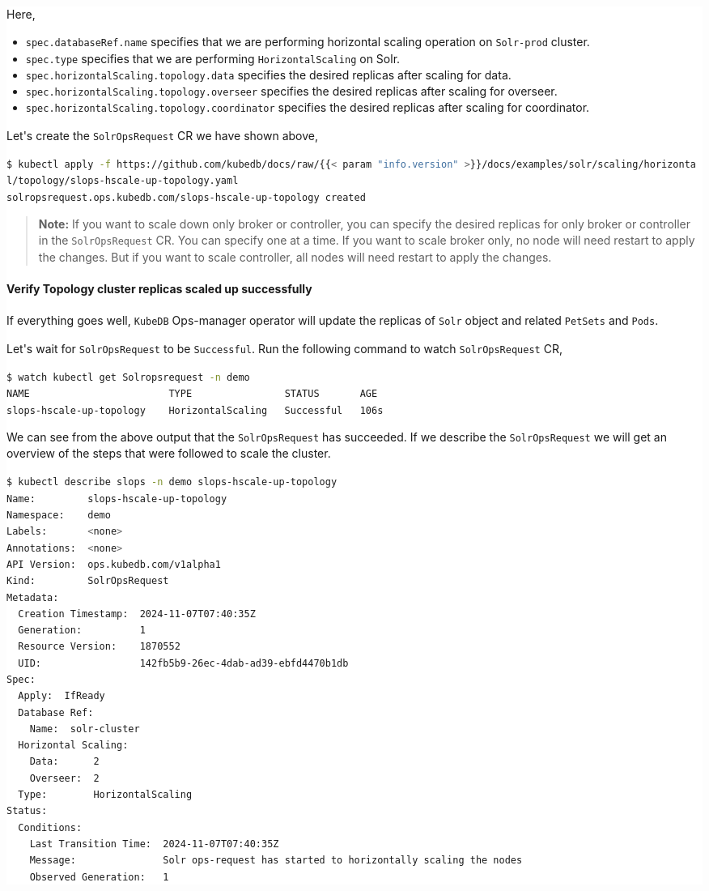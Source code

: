 Here,

- `spec.databaseRef.name` specifies that we are performing horizontal scaling operation on `Solr-prod` cluster.
- `spec.type` specifies that we are performing `HorizontalScaling` on Solr.
- `spec.horizontalScaling.topology.data` specifies the desired replicas after scaling for data.
- `spec.horizontalScaling.topology.overseer` specifies the desired replicas after scaling for overseer.
- `spec.horizontalScaling.topology.coordinator` specifies the desired replicas after scaling for coordinator.


Let's create the `SolrOpsRequest` CR we have shown above,

```bash
$ kubectl apply -f https://github.com/kubedb/docs/raw/{{< param "info.version" >}}/docs/examples/solr/scaling/horizontal/topology/slops-hscale-up-topology.yaml
solropsrequest.ops.kubedb.com/slops-hscale-up-topology created
```

> **Note:** If you want to scale down only broker or controller, you can specify the desired replicas for only broker or controller in the `SolrOpsRequest` CR. You can specify one at a time. If you want to scale broker only, no node will need restart to apply the changes. But if you want to scale controller, all nodes will need restart to apply the changes.

#### Verify Topology cluster replicas scaled up successfully

If everything goes well, `KubeDB` Ops-manager operator will update the replicas of `Solr` object and related `PetSets` and `Pods`.

Let's wait for `SolrOpsRequest` to be `Successful`. Run the following command to watch `SolrOpsRequest` CR,

```bash
$ watch kubectl get Solropsrequest -n demo
NAME                        TYPE                STATUS       AGE
slops-hscale-up-topology    HorizontalScaling   Successful   106s
```

We can see from the above output that the `SolrOpsRequest` has succeeded. If we describe the `SolrOpsRequest` we will get an overview of the steps that were followed to scale the cluster.

```bash
$ kubectl describe slops -n demo slops-hscale-up-topology 
Name:         slops-hscale-up-topology
Namespace:    demo
Labels:       <none>
Annotations:  <none>
API Version:  ops.kubedb.com/v1alpha1
Kind:         SolrOpsRequest
Metadata:
  Creation Timestamp:  2024-11-07T07:40:35Z
  Generation:          1
  Resource Version:    1870552
  UID:                 142fb5b9-26ec-4dab-ad39-ebfd4470b1db
Spec:
  Apply:  IfReady
  Database Ref:
    Name:  solr-cluster
  Horizontal Scaling:
    Data:      2
    Overseer:  2
  Type:        HorizontalScaling
Status:
  Conditions:
    Last Transition Time:  2024-11-07T07:40:35Z
    Message:               Solr ops-request has started to horizontally scaling the nodes
    Observed Generation:   1
```